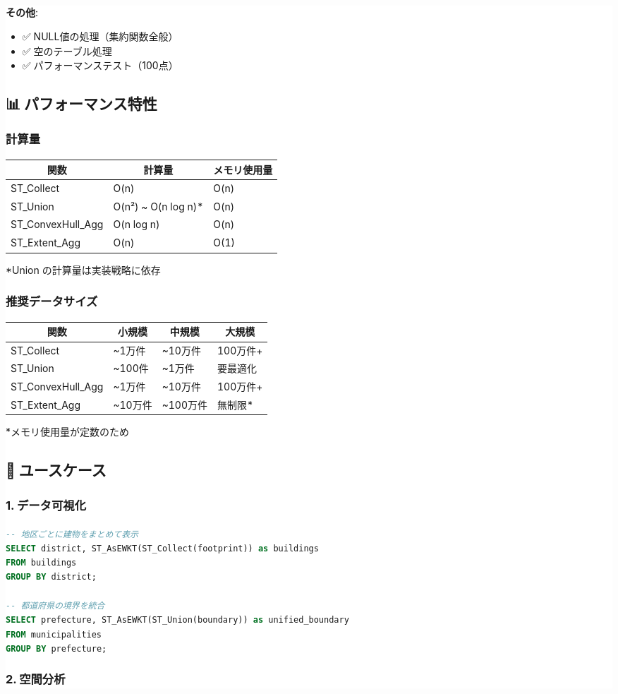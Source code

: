 **その他**:
- ✅ NULL値の処理（集約関数全般）
- ✅ 空のテーブル処理
- ✅ パフォーマンステスト（100点）

## 📊 パフォーマンス特性

### 計算量

| 関数 | 計算量 | メモリ使用量 |
|------|--------|--------------|
| ST_Collect | O(n) | O(n) |
| ST_Union | O(n²) ~ O(n log n)* | O(n) |
| ST_ConvexHull_Agg | O(n log n) | O(n) |
| ST_Extent_Agg | O(n) | O(1) |

*Union の計算量は実装戦略に依存

### 推奨データサイズ

| 関数 | 小規模 | 中規模 | 大規模 |
|------|--------|--------|--------|
| ST_Collect | ~1万件 | ~10万件 | 100万件+ |
| ST_Union | ~100件 | ~1万件 | 要最適化 |
| ST_ConvexHull_Agg | ~1万件 | ~10万件 | 100万件+ |
| ST_Extent_Agg | ~10万件 | ~100万件 | 無制限* |

*メモリ使用量が定数のため

## 🎯 ユースケース

### 1. データ可視化

```sql
-- 地区ごとに建物をまとめて表示
SELECT district, ST_AsEWKT(ST_Collect(footprint)) as buildings
FROM buildings
GROUP BY district;

-- 都道府県の境界を統合
SELECT prefecture, ST_AsEWKT(ST_Union(boundary)) as unified_boundary
FROM municipalities
GROUP BY prefecture;
```

### 2. 空間分析
